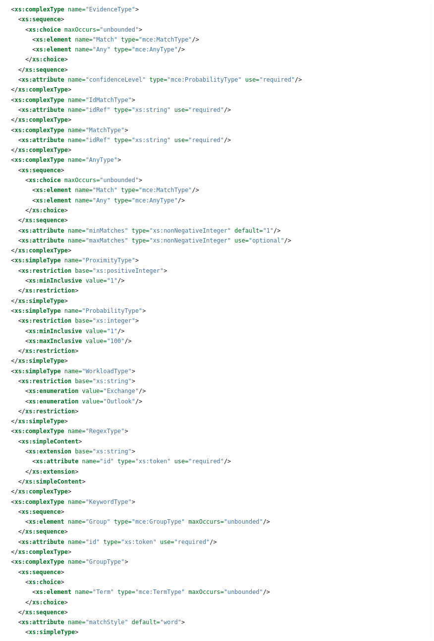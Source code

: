   ```xml
    <xs:complexType name="EvidenceType">
      <xs:sequence>
        <xs:choice maxOccurs="unbounded">
          <xs:element name="Match" type="mce:MatchType"/>
          <xs:element name="Any" type="mce:AnyType"/>
        </xs:choice>
      </xs:sequence>
      <xs:attribute name="confidenceLevel" type="mce:ProbabilityType" use="required"/>
    </xs:complexType>
    <xs:complexType name="IdMatchType">
      <xs:attribute name="idRef" type="xs:string" use="required"/>
    </xs:complexType>
    <xs:complexType name="MatchType">
      <xs:attribute name="idRef" type="xs:string" use="required"/>
    </xs:complexType>
    <xs:complexType name="AnyType">
      <xs:sequence>
        <xs:choice maxOccurs="unbounded">
          <xs:element name="Match" type="mce:MatchType"/>
          <xs:element name="Any" type="mce:AnyType"/>
        </xs:choice>
      </xs:sequence>
      <xs:attribute name="minMatches" type="xs:nonNegativeInteger" default="1"/>
      <xs:attribute name="maxMatches" type="xs:nonNegativeInteger" use="optional"/>
    </xs:complexType>
    <xs:simpleType name="ProximityType">
      <xs:restriction base="xs:positiveInteger">
        <xs:minInclusive value="1"/>
      </xs:restriction>
    </xs:simpleType>
    <xs:simpleType name="ProbabilityType">
      <xs:restriction base="xs:integer">
        <xs:minInclusive value="1"/>
        <xs:maxInclusive value="100"/>
      </xs:restriction>
    </xs:simpleType>
    <xs:simpleType name="WorkloadType">
      <xs:restriction base="xs:string">
        <xs:enumeration value="Exchange"/>
        <xs:enumeration value="Outlook"/>
      </xs:restriction>
    </xs:simpleType>
    <xs:complexType name="RegexType">
      <xs:simpleContent>
        <xs:extension base="xs:string">
          <xs:attribute name="id" type="xs:token" use="required"/>
        </xs:extension>
      </xs:simpleContent>
    </xs:complexType>
    <xs:complexType name="KeywordType">
      <xs:sequence>
        <xs:element name="Group" type="mce:GroupType" maxOccurs="unbounded"/>
      </xs:sequence>
      <xs:attribute name="id" type="xs:token" use="required"/>
    </xs:complexType>
    <xs:complexType name="GroupType">
      <xs:sequence>
        <xs:choice>
          <xs:element name="Term" type="mce:TermType" maxOccurs="unbounded"/>
        </xs:choice>
      </xs:sequence>
      <xs:attribute name="matchStyle" default="word">
        <xs:simpleType>
  ```